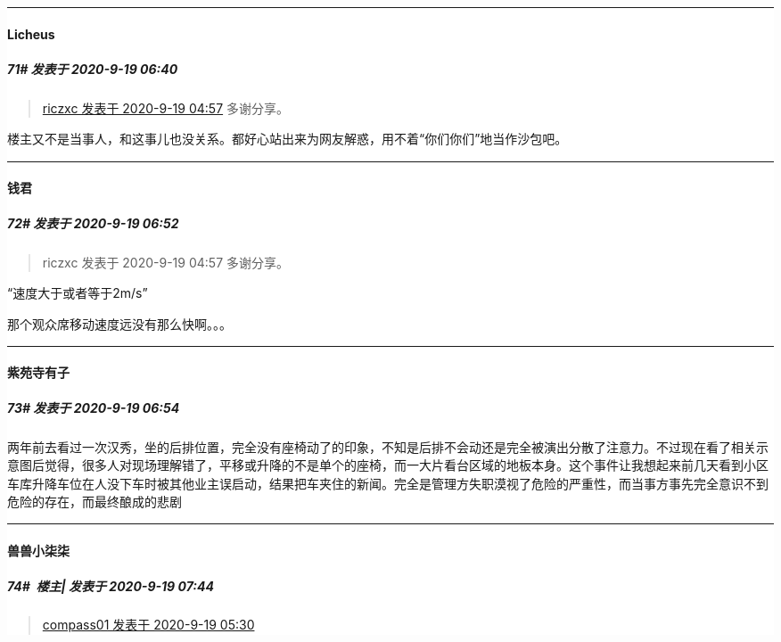 *****

####  Licheus  
##### 71#       发表于 2020-9-19 06:40



<blockquote><a href="httphttps://bbs.saraba1st.com/2b/forum.php?mod=redirect&amp;goto=findpost&amp;pid=48783263&amp;ptid=1960634" target="_blank">riczxc 发表于 2020-9-19 04:57</a>
多谢分享。</blockquote>
楼主又不是当事人，和这事儿也没关系。都好心站出来为网友解惑，用不着“你们你们”地当作沙包吧。







*****

####  钱君  
##### 72#       发表于 2020-9-19 06:52



<blockquote>riczxc 发表于 2020-9-19 04:57
多谢分享。


</blockquote>
“速度大于或者等于2m/s”


那个观众席移动速度远没有那么快啊。。。







*****

####  紫苑寺有子  
##### 73#       发表于 2020-9-19 06:54




两年前去看过一次汉秀，坐的后排位置，完全没有座椅动了的印象，不知是后排不会动还是完全被演出分散了注意力。不过现在看了相关示意图后觉得，很多人对现场理解错了，平移或升降的不是单个的座椅，而一大片看台区域的地板本身。这个事件让我想起来前几天看到小区车库升降车位在人没下车时被其他业主误启动，结果把车夹住的新闻。完全是管理方失职漠视了危险的严重性，而当事方事先完全意识不到危险的存在，而最终酿成的悲剧







*****

####  兽兽小柒柒  
##### 74#         楼主| 发表于 2020-9-19 07:44



<blockquote><a href="httphttps://bbs.saraba1st.com/2b/forum.php?mod=redirect&amp;goto=findpost&amp;pid=48783303&amp;ptid=1960634" target="_blank">compass01 发表于 2020-9-19 05:30</a>
